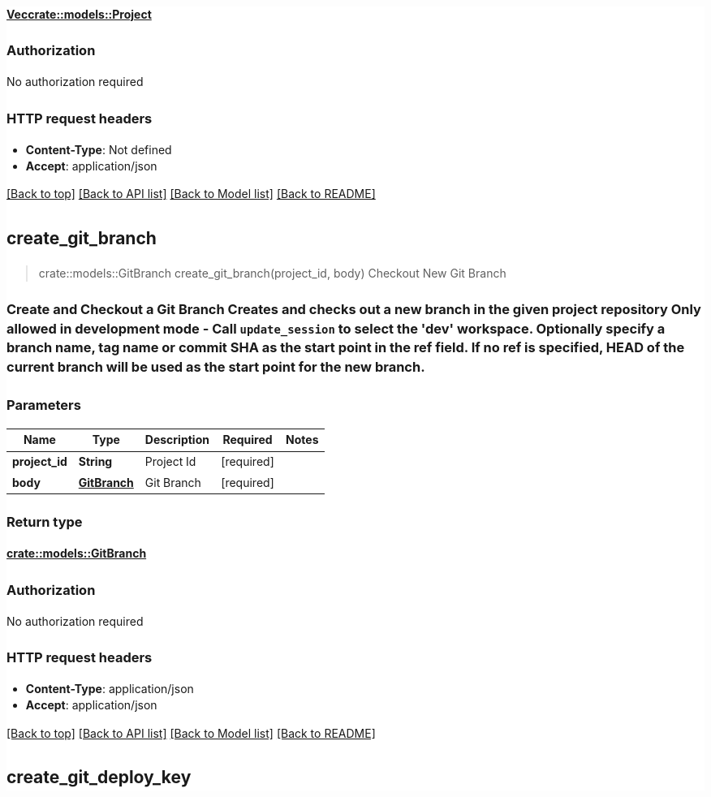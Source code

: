 [**Vec<crate::models::Project>**](Project.md)

### Authorization

No authorization required

### HTTP request headers

- **Content-Type**: Not defined
- **Accept**: application/json

[[Back to top]](#) [[Back to API list]](../README.md#documentation-for-api-endpoints) [[Back to Model list]](../README.md#documentation-for-models) [[Back to README]](../README.md)


## create_git_branch

> crate::models::GitBranch create_git_branch(project_id, body)
Checkout New Git Branch

### Create and Checkout a Git Branch  Creates and checks out a new branch in the given project repository Only allowed in development mode   - Call `update_session` to select the 'dev' workspace.  Optionally specify a branch name, tag name or commit SHA as the start point in the ref field.   If no ref is specified, HEAD of the current branch will be used as the start point for the new branch.  

### Parameters


Name | Type | Description  | Required | Notes
------------- | ------------- | ------------- | ------------- | -------------
**project_id** | **String** | Project Id | [required] |
**body** | [**GitBranch**](GitBranch.md) | Git Branch | [required] |

### Return type

[**crate::models::GitBranch**](GitBranch.md)

### Authorization

No authorization required

### HTTP request headers

- **Content-Type**: application/json
- **Accept**: application/json

[[Back to top]](#) [[Back to API list]](../README.md#documentation-for-api-endpoints) [[Back to Model list]](../README.md#documentation-for-models) [[Back to README]](../README.md)


## create_git_deploy_key
